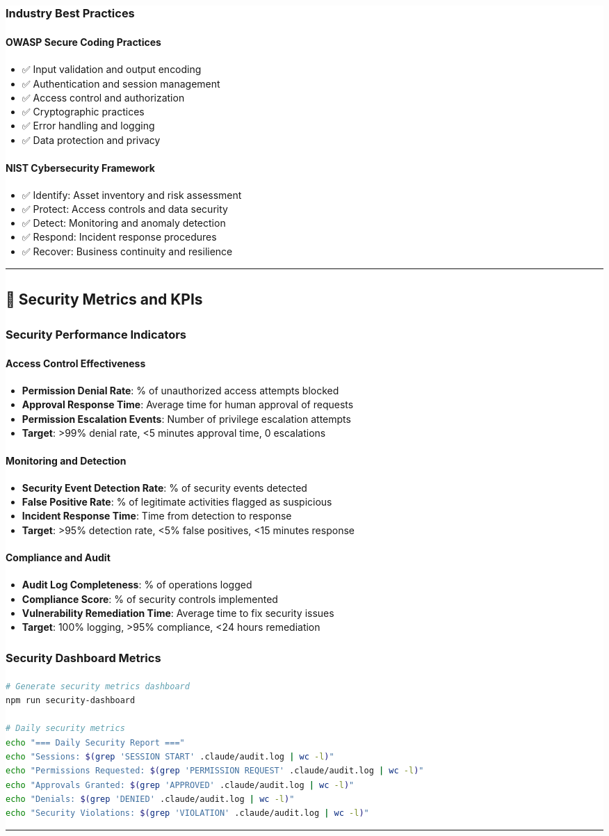### Industry Best Practices

#### OWASP Secure Coding Practices
- ✅ Input validation and output encoding
- ✅ Authentication and session management
- ✅ Access control and authorization
- ✅ Cryptographic practices
- ✅ Error handling and logging
- ✅ Data protection and privacy

#### NIST Cybersecurity Framework
- ✅ Identify: Asset inventory and risk assessment
- ✅ Protect: Access controls and data security
- ✅ Detect: Monitoring and anomaly detection
- ✅ Respond: Incident response procedures
- ✅ Recover: Business continuity and resilience

---

## 🎯 Security Metrics and KPIs

### Security Performance Indicators

#### Access Control Effectiveness
- **Permission Denial Rate**: % of unauthorized access attempts blocked
- **Approval Response Time**: Average time for human approval of requests
- **Permission Escalation Events**: Number of privilege escalation attempts
- **Target**: >99% denial rate, <5 minutes approval time, 0 escalations

#### Monitoring and Detection  
- **Security Event Detection Rate**: % of security events detected
- **False Positive Rate**: % of legitimate activities flagged as suspicious
- **Incident Response Time**: Time from detection to response
- **Target**: >95% detection rate, <5% false positives, <15 minutes response

#### Compliance and Audit
- **Audit Log Completeness**: % of operations logged
- **Compliance Score**: % of security controls implemented
- **Vulnerability Remediation Time**: Average time to fix security issues
- **Target**: 100% logging, >95% compliance, <24 hours remediation

### Security Dashboard Metrics
```bash
# Generate security metrics dashboard
npm run security-dashboard

# Daily security metrics
echo "=== Daily Security Report ==="
echo "Sessions: $(grep 'SESSION START' .claude/audit.log | wc -l)"
echo "Permissions Requested: $(grep 'PERMISSION REQUEST' .claude/audit.log | wc -l)"
echo "Approvals Granted: $(grep 'APPROVED' .claude/audit.log | wc -l)"
echo "Denials: $(grep 'DENIED' .claude/audit.log | wc -l)"
echo "Security Violations: $(grep 'VIOLATION' .claude/audit.log | wc -l)"
```

---